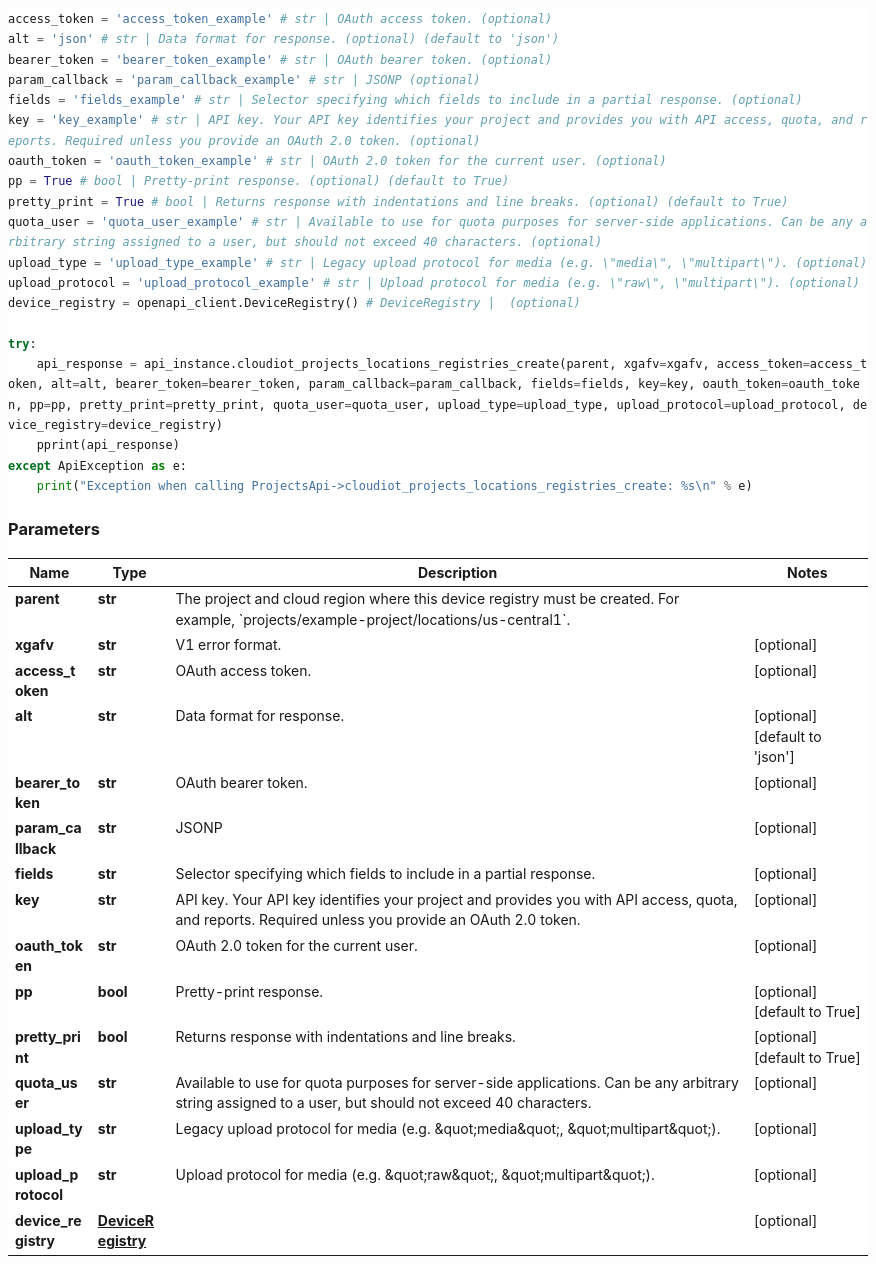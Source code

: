 ```python
access_token = 'access_token_example' # str | OAuth access token. (optional)
alt = 'json' # str | Data format for response. (optional) (default to 'json')
bearer_token = 'bearer_token_example' # str | OAuth bearer token. (optional)
param_callback = 'param_callback_example' # str | JSONP (optional)
fields = 'fields_example' # str | Selector specifying which fields to include in a partial response. (optional)
key = 'key_example' # str | API key. Your API key identifies your project and provides you with API access, quota, and reports. Required unless you provide an OAuth 2.0 token. (optional)
oauth_token = 'oauth_token_example' # str | OAuth 2.0 token for the current user. (optional)
pp = True # bool | Pretty-print response. (optional) (default to True)
pretty_print = True # bool | Returns response with indentations and line breaks. (optional) (default to True)
quota_user = 'quota_user_example' # str | Available to use for quota purposes for server-side applications. Can be any arbitrary string assigned to a user, but should not exceed 40 characters. (optional)
upload_type = 'upload_type_example' # str | Legacy upload protocol for media (e.g. \"media\", \"multipart\"). (optional)
upload_protocol = 'upload_protocol_example' # str | Upload protocol for media (e.g. \"raw\", \"multipart\"). (optional)
device_registry = openapi_client.DeviceRegistry() # DeviceRegistry |  (optional)

try:
    api_response = api_instance.cloudiot_projects_locations_registries_create(parent, xgafv=xgafv, access_token=access_token, alt=alt, bearer_token=bearer_token, param_callback=param_callback, fields=fields, key=key, oauth_token=oauth_token, pp=pp, pretty_print=pretty_print, quota_user=quota_user, upload_type=upload_type, upload_protocol=upload_protocol, device_registry=device_registry)
    pprint(api_response)
except ApiException as e:
    print("Exception when calling ProjectsApi->cloudiot_projects_locations_registries_create: %s\n" % e)
```

### Parameters

Name | Type | Description  | Notes
------------- | ------------- | ------------- | -------------
 **parent** | **str**| The project and cloud region where this device registry must be created. For example, &#x60;projects/example-project/locations/us-central1&#x60;. | 
 **xgafv** | **str**| V1 error format. | [optional] 
 **access_token** | **str**| OAuth access token. | [optional] 
 **alt** | **str**| Data format for response. | [optional] [default to &#39;json&#39;]
 **bearer_token** | **str**| OAuth bearer token. | [optional] 
 **param_callback** | **str**| JSONP | [optional] 
 **fields** | **str**| Selector specifying which fields to include in a partial response. | [optional] 
 **key** | **str**| API key. Your API key identifies your project and provides you with API access, quota, and reports. Required unless you provide an OAuth 2.0 token. | [optional] 
 **oauth_token** | **str**| OAuth 2.0 token for the current user. | [optional] 
 **pp** | **bool**| Pretty-print response. | [optional] [default to True]
 **pretty_print** | **bool**| Returns response with indentations and line breaks. | [optional] [default to True]
 **quota_user** | **str**| Available to use for quota purposes for server-side applications. Can be any arbitrary string assigned to a user, but should not exceed 40 characters. | [optional] 
 **upload_type** | **str**| Legacy upload protocol for media (e.g. \&quot;media\&quot;, \&quot;multipart\&quot;). | [optional] 
 **upload_protocol** | **str**| Upload protocol for media (e.g. \&quot;raw\&quot;, \&quot;multipart\&quot;). | [optional] 
 **device_registry** | [**DeviceRegistry**](DeviceRegistry.md)|  | [optional] 
